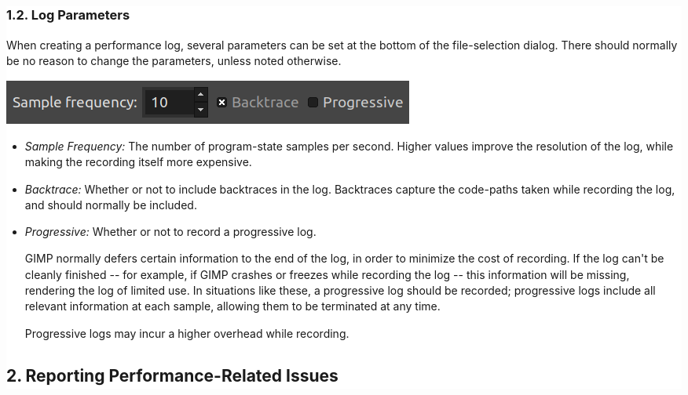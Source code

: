### 1.2. Log Parameters

When creating a performance log, several parameters can be set at the bottom of
the file-selection dialog.
There should normally be no reason to change the parameters, unless noted
otherwise.

![Performance-log parameters](performance-log-parameters.png)

  - *Sample Frequency:*
    The number of program-state samples per second.
    Higher values improve the resolution of the log, while making the recording
    itself more expensive.

  - *Backtrace:*
    Whether or not to include backtraces in the log.
    Backtraces capture the code-paths taken while recording the log, and should
    normally be included.

  - *Progressive:*
    Whether or not to record a progressive log.

    GIMP normally defers certain information to the end of the log, in order to
    minimize the cost of recording.
    If the log can't be cleanly finished -- for example, if GIMP crashes or
    freezes while recording the log -- this information will be missing,
    rendering the log of limited use.
    In situations like these, a progressive log should be recorded; progressive
    logs include all relevant information at each sample, allowing them to be
    terminated at any time.

    Progressive logs may incur a higher overhead while recording.

## 2. Reporting Performance-Related Issues

